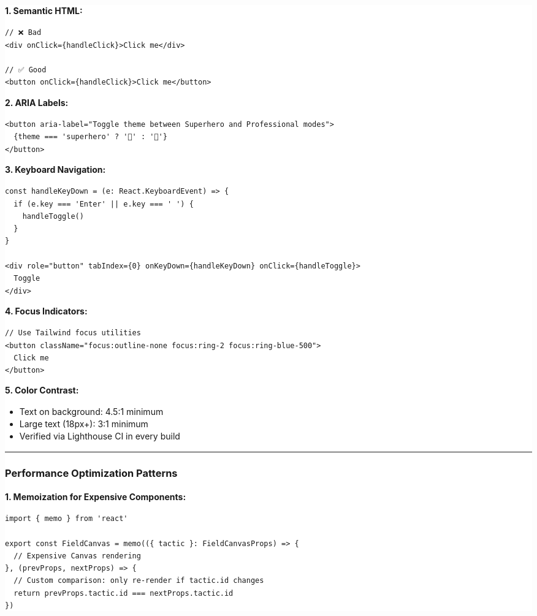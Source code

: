 **1. Semantic HTML:**
```tsx
// ❌ Bad
<div onClick={handleClick}>Click me</div>

// ✅ Good
<button onClick={handleClick}>Click me</button>
```

**2. ARIA Labels:**
```tsx
<button aria-label="Toggle theme between Superhero and Professional modes">
  {theme === 'superhero' ? '🦸' : '👔'}
</button>
```

**3. Keyboard Navigation:**
```tsx
const handleKeyDown = (e: React.KeyboardEvent) => {
  if (e.key === 'Enter' || e.key === ' ') {
    handleToggle()
  }
}

<div role="button" tabIndex={0} onKeyDown={handleKeyDown} onClick={handleToggle}>
  Toggle
</div>
```

**4. Focus Indicators:**
```tsx
// Use Tailwind focus utilities
<button className="focus:outline-none focus:ring-2 focus:ring-blue-500">
  Click me
</button>
```

**5. Color Contrast:**
- Text on background: 4.5:1 minimum
- Large text (18px+): 3:1 minimum
- Verified via Lighthouse CI in every build

---

### Performance Optimization Patterns

**1. Memoization for Expensive Components:**

```tsx
import { memo } from 'react'

export const FieldCanvas = memo(({ tactic }: FieldCanvasProps) => {
  // Expensive Canvas rendering
}, (prevProps, nextProps) => {
  // Custom comparison: only re-render if tactic.id changes
  return prevProps.tactic.id === nextProps.tactic.id
})
```
